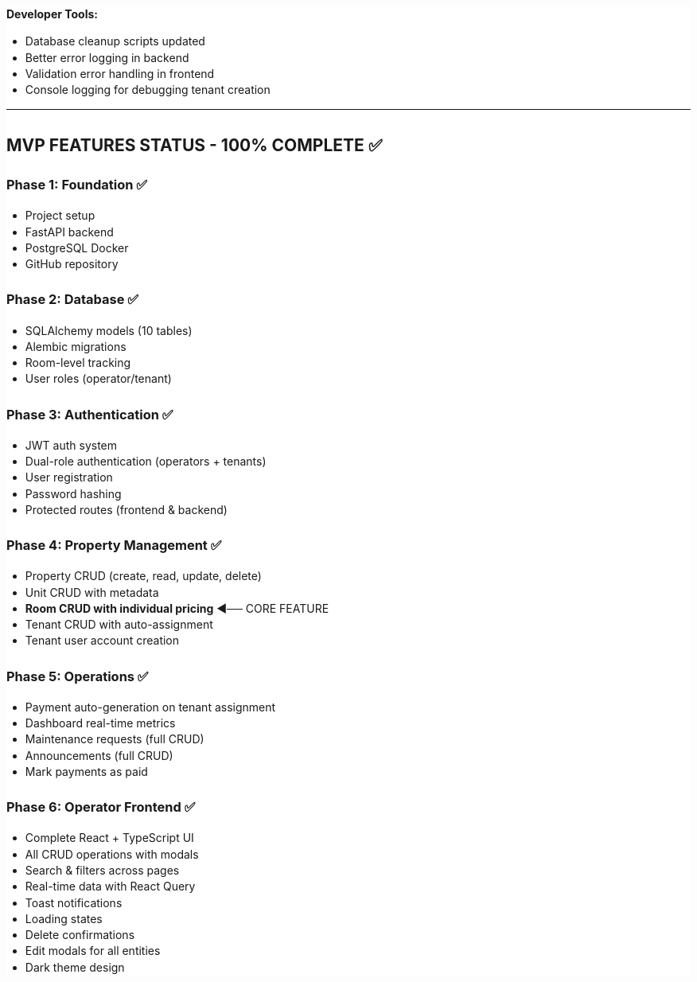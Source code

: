 **Developer Tools:**
- Database cleanup scripts updated
- Better error logging in backend
- Validation error handling in frontend
- Console logging for debugging tenant creation

---

## MVP FEATURES STATUS - 100% COMPLETE ✅

### Phase 1: Foundation ✅
- Project setup
- FastAPI backend
- PostgreSQL Docker
- GitHub repository

### Phase 2: Database ✅
- SQLAlchemy models (10 tables)
- Alembic migrations
- Room-level tracking
- User roles (operator/tenant)

### Phase 3: Authentication ✅
- JWT auth system
- Dual-role authentication (operators + tenants)
- User registration
- Password hashing
- Protected routes (frontend & backend)

### Phase 4: Property Management ✅
- Property CRUD (create, read, update, delete)
- Unit CRUD with metadata
- **Room CRUD with individual pricing** ◄── CORE FEATURE
- Tenant CRUD with auto-assignment
- Tenant user account creation

### Phase 5: Operations ✅
- Payment auto-generation on tenant assignment
- Dashboard real-time metrics
- Maintenance requests (full CRUD)
- Announcements (full CRUD)
- Mark payments as paid

### Phase 6: Operator Frontend ✅
- Complete React + TypeScript UI
- All CRUD operations with modals
- Search & filters across pages
- Real-time data with React Query
- Toast notifications
- Loading states
- Delete confirmations
- Edit modals for all entities
- Dark theme design
